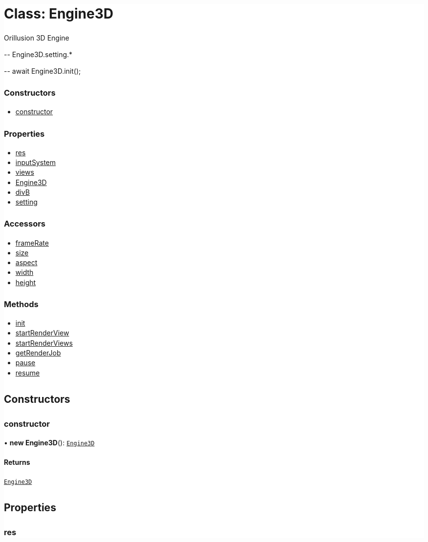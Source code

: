 # Class: Engine3D

Orillusion 3D Engine

-- Engine3D.setting.*

-- await Engine3D.init();

### Constructors

- [constructor](Engine3D.md#constructor)

### Properties

- [res](Engine3D.md#res)
- [inputSystem](Engine3D.md#inputsystem)
- [views](Engine3D.md#views)
- [Engine3D](Engine3D.md#engine3d)
- [divB](Engine3D.md#divb)
- [setting](Engine3D.md#setting)

### Accessors

- [frameRate](Engine3D.md#framerate)
- [size](Engine3D.md#size)
- [aspect](Engine3D.md#aspect)
- [width](Engine3D.md#width)
- [height](Engine3D.md#height)

### Methods

- [init](Engine3D.md#init)
- [startRenderView](Engine3D.md#startrenderview)
- [startRenderViews](Engine3D.md#startrenderviews)
- [getRenderJob](Engine3D.md#getrenderjob)
- [pause](Engine3D.md#pause)
- [resume](Engine3D.md#resume)

## Constructors

### constructor

• **new Engine3D**(): [`Engine3D`](Engine3D.md)

#### Returns

[`Engine3D`](Engine3D.md)

## Properties

### res
